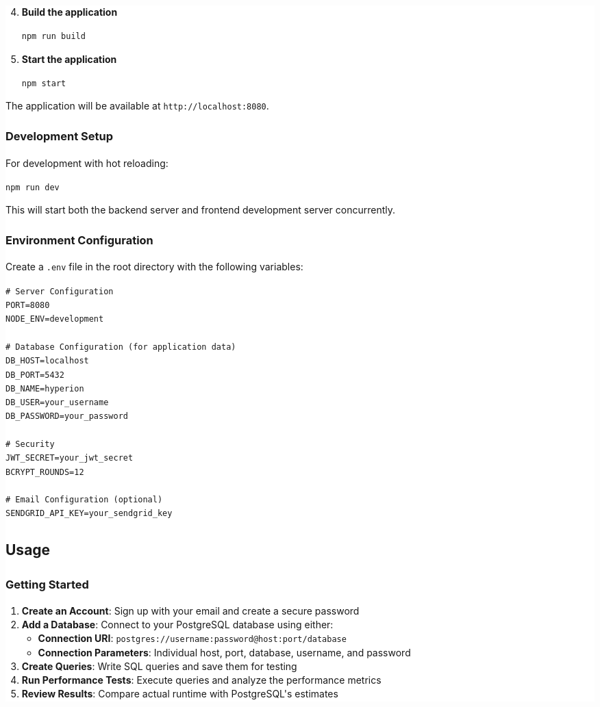 4. **Build the application**
   ```bash
   npm run build
   ```

5. **Start the application**
   ```bash
   npm start
   ```

The application will be available at `http://localhost:8080`.

### Development Setup

For development with hot reloading:

```bash
npm run dev
```

This will start both the backend server and frontend development server concurrently.

### Environment Configuration

Create a `.env` file in the root directory with the following variables:

```env
# Server Configuration
PORT=8080
NODE_ENV=development

# Database Configuration (for application data)
DB_HOST=localhost
DB_PORT=5432
DB_NAME=hyperion
DB_USER=your_username
DB_PASSWORD=your_password

# Security
JWT_SECRET=your_jwt_secret
BCRYPT_ROUNDS=12

# Email Configuration (optional)
SENDGRID_API_KEY=your_sendgrid_key
```

## Usage

### Getting Started

1. **Create an Account**: Sign up with your email and create a secure password
2. **Add a Database**: Connect to your PostgreSQL database using either:
   - **Connection URI**: `postgres://username:password@host:port/database`
   - **Connection Parameters**: Individual host, port, database, username, and password
3. **Create Queries**: Write SQL queries and save them for testing
4. **Run Performance Tests**: Execute queries and analyze the performance metrics
5. **Review Results**: Compare actual runtime with PostgreSQL's estimates
